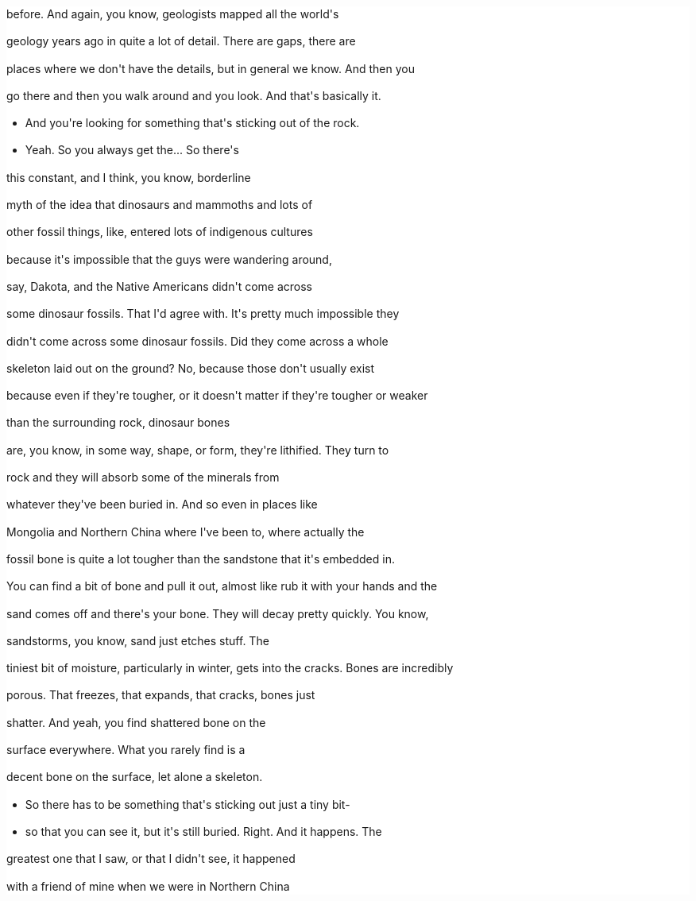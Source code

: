 before. And again, you know, geologists mapped all the world's

geology years ago in quite a lot of detail. There are gaps, there are

places where we don't have the details, but in general we know. And then you

go there and then you walk around and you look. And that's basically it.

- And you're looking for something that's sticking out of the rock.

- Yeah. So you always get the... So there's

this constant, and I think, you know, borderline

myth of the idea that dinosaurs and mammoths and lots of

other fossil things, like, entered lots of indigenous cultures

because it's impossible that the guys were wandering around,

say, Dakota, and the Native Americans didn't come across

some dinosaur fossils. That I'd agree with. It's pretty much impossible they

didn't come across some dinosaur fossils. Did they come across a whole

skeleton laid out on the ground? No, because those don't usually exist

because even if they're tougher, or it doesn't matter if they're tougher or weaker

than the surrounding rock, dinosaur bones

are, you know, in some way, shape, or form, they're lithified. They turn to

rock and they will absorb some of the minerals from

whatever they've been buried in. And so even in places like

Mongolia and Northern China where I've been to, where actually the

fossil bone is quite a lot tougher than the sandstone that it's embedded in.

You can find a bit of bone and pull it out, almost like rub it with your hands and the

sand comes off and there's your bone. They will decay pretty quickly. You know,

sandstorms, you know, sand just etches stuff. The

tiniest bit of moisture, particularly in winter, gets into the cracks. Bones are incredibly

porous. That freezes, that expands, that cracks, bones just

shatter. And yeah, you find shattered bone on the

surface everywhere. What you rarely find is a

decent bone on the surface, let alone a skeleton.

- So there has to be something that's sticking out just a tiny bit-

- so that you can see it, but it's still buried. Right. And it happens. The

greatest one that I saw, or that I didn't see, it happened

with a friend of mine when we were in Northern China

